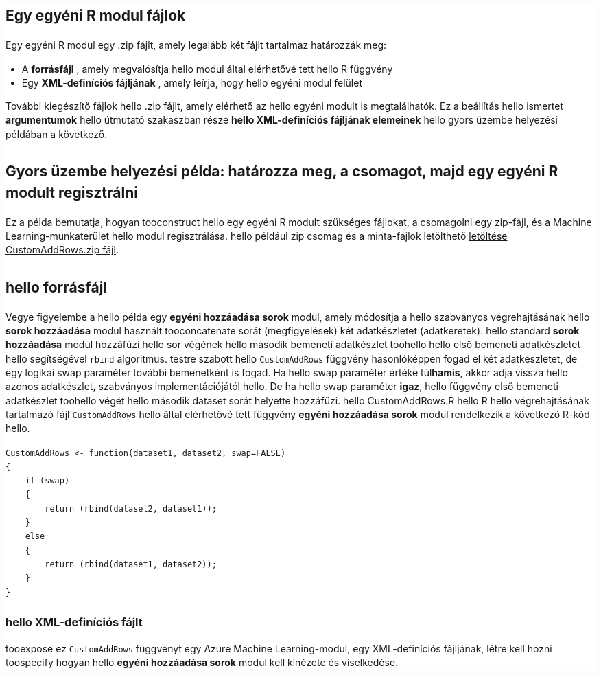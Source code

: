 ## <a name="files-in-a-custom-r-module"></a>Egy egyéni R modul fájlok
Egy egyéni R modul egy .zip fájlt, amely legalább két fájlt tartalmaz határozzák meg:

* A **forrásfájl** , amely megvalósítja hello modul által elérhetővé tett hello R függvény
* Egy **XML-definíciós fájljának** , amely leírja, hogy hello egyéni modul felület

További kiegészítő fájlok hello .zip fájlt, amely elérhető az hello egyéni modult is megtalálhatók. Ez a beállítás hello ismertet **argumentumok** hello útmutató szakaszban része **hello XML-definíciós fájljának elemeinek** hello gyors üzembe helyezési példában a következő.

## <a name="quickstart-example-define-package-and-register-a-custom-r-module"></a>Gyors üzembe helyezési példa: határozza meg, a csomagot, majd egy egyéni R modult regisztrálni
Ez a példa bemutatja, hogyan tooconstruct hello egy egyéni R modult szükséges fájlokat, a csomagolni egy zip-fájl, és a Machine Learning-munkaterület hello modul regisztrálása. hello például zip csomag és a minta-fájlok letölthető [letöltése CustomAddRows.zip fájl](http://go.microsoft.com/fwlink/?LinkID=524916&clcid=0x409).

## <a name="hello-source-file"></a>hello forrásfájl
Vegye figyelembe a hello példa egy **egyéni hozzáadása sorok** modul, amely módosítja a hello szabványos végrehajtásának hello **sorok hozzáadása** modul használt tooconcatenate sorát (megfigyelések) két adatkészletet (adatkeretek). hello standard **sorok hozzáadása** modul hozzáfűzi hello sor végének hello második bemeneti adatkészlet toohello hello első bemeneti adatkészletet hello segítségével `rbind` algoritmus. testre szabott hello `CustomAddRows` függvény hasonlóképpen fogad el két adatkészletet, de egy logikai swap paraméter további bemenetként is fogad. Ha hello swap paraméter értéke túl**hamis**, akkor adja vissza hello azonos adatkészlet, szabványos implementációjától hello. De ha hello swap paraméter **igaz**, hello függvény első bemeneti adatkészlet toohello végét hello második dataset sorát helyette hozzáfűzi. hello CustomAddRows.R hello R hello végrehajtásának tartalmazó fájl `CustomAddRows` hello által elérhetővé tett függvény **egyéni hozzáadása sorok** modul rendelkezik a következő R-kód hello.

    CustomAddRows <- function(dataset1, dataset2, swap=FALSE) 
    {
        if (swap)
        {
            return (rbind(dataset2, dataset1));
        }
        else
        {
            return (rbind(dataset1, dataset2));
        } 
    } 

### <a name="hello-xml-definition-file"></a>hello XML-definíciós fájlt
tooexpose ez `CustomAddRows` függvényt egy Azure Machine Learning-modul, egy XML-definíciós fájljának, létre kell hozni toospecify hogyan hello **egyéni hozzáadása sorok** modul kell kinézete és viselkedése. 
